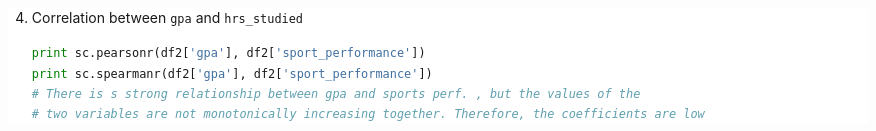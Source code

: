 4. Correlation between `gpa` and `hrs_studied`

   ```python
   print sc.pearsonr(df2['gpa'], df2['sport_performance'])
   print sc.spearmanr(df2['gpa'], df2['sport_performance'])
   # There is s strong relationship between gpa and sports perf. , but the values of the
   # two variables are not monotonically increasing together. Therefore, the coefficients are low
   ```